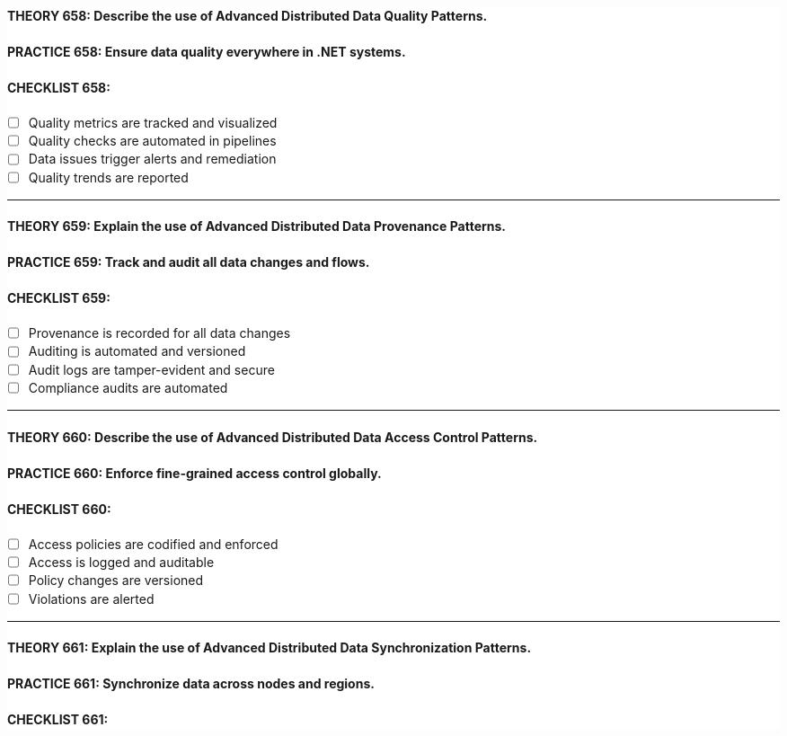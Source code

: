 
#### THEORY 658: Describe the use of Advanced Distributed Data Quality Patterns.

#### PRACTICE 658: Ensure data quality everywhere in .NET systems.

#### CHECKLIST 658:

- [ ] Quality metrics are tracked and visualized
- [ ] Quality checks are automated in pipelines
- [ ] Data issues trigger alerts and remediation
- [ ] Quality trends are reported

---

#### THEORY 659: Explain the use of Advanced Distributed Data Provenance Patterns.

#### PRACTICE 659: Track and audit all data changes and flows.

#### CHECKLIST 659:

- [ ] Provenance is recorded for all data changes
- [ ] Auditing is automated and versioned
- [ ] Audit logs are tamper-evident and secure
- [ ] Compliance audits are automated

---

#### THEORY 660: Describe the use of Advanced Distributed Data Access Control Patterns.

#### PRACTICE 660: Enforce fine-grained access control globally.

#### CHECKLIST 660:

- [ ] Access policies are codified and enforced
- [ ] Access is logged and auditable
- [ ] Policy changes are versioned
- [ ] Violations are alerted

---

#### THEORY 661: Explain the use of Advanced Distributed Data Synchronization Patterns.

#### PRACTICE 661: Synchronize data across nodes and regions.

#### CHECKLIST 661:


[^1]: https://learn.microsoft.com/en-us/dotnet/architecture/
[^2]: https://www.linkedin.com/pulse/architectural-patterns-net-core-in-depth-guide-dayanand-thombare-nhsgf
[^3]: https://www.u2u.be/training/.net-pattern-and-best-practices
[^4]: https://www.dotnetcurry.com/aspnet-core/cloud-apps-architecture-design-patterns
[^5]: https://devblogs.microsoft.com/dotnet/the-new-net-application-architecture-guidance/
[^6]: https://dotnet.microsoft.com/en-us/learn/dotnet/architecture-guides
[^7]: https://learn.microsoft.com/uk-ua/dotnet/architecture/
[^8]: https://blog.ndepend.com/software-architecture-5-patterns-you-need-know/
[^9]: https://www.dotnetcurry.com/patterns-practices/web-application-architecture
[^10]: https://dev.to/m_midas/atomic-design-and-its-relevance-in-frontend-in-2025-32e9
[^11]: https://blog.openreplay.com/atomic-design-patterns--an-introduction/
